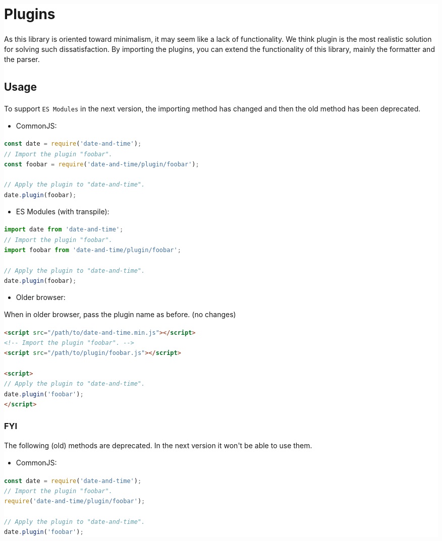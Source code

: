 # Plugins

As this library is oriented toward minimalism, it may seem like a lack of functionality. We think plugin is the most realistic solution for solving such dissatisfaction. By importing the plugins, you can extend the functionality of this library, mainly the formatter and the parser.

## Usage

To support `ES Modules` in the next version, the importing method has changed and then the old method has been deprecated.

- CommonJS:

```javascript
const date = require('date-and-time');
// Import the plugin "foobar".
const foobar = require('date-and-time/plugin/foobar');

// Apply the plugin to "date-and-time".
date.plugin(foobar);
```

- ES Modules (with transpile):

```javascript
import date from 'date-and-time';
// Import the plugin "foobar".
import foobar from 'date-and-time/plugin/foobar';

// Apply the plugin to "date-and-time".
date.plugin(foobar);
```

- Older browser:

When in older browser, pass the plugin name as before. (no changes)

```html
<script src="/path/to/date-and-time.min.js"></script>
<!-- Import the plugin "foobar". -->
<script src="/path/to/plugin/foobar.js"></script>

<script>
// Apply the plugin to "date-and-time".
date.plugin('foobar');
</script>
```

### FYI

The following (old) methods are deprecated. In the next version it won't be able to use them.

- CommonJS:

```javascript
const date = require('date-and-time');
// Import the plugin "foobar".
require('date-and-time/plugin/foobar');

// Apply the plugin to "date-and-time".
date.plugin('foobar');
```
